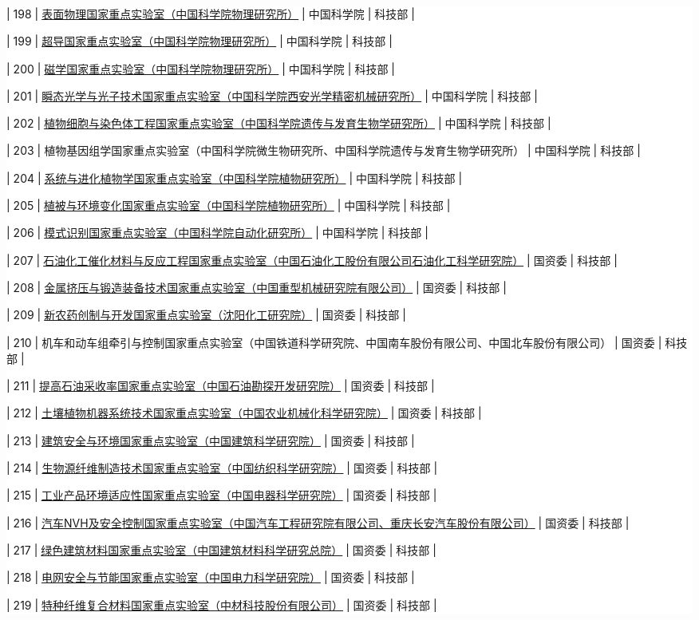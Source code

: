 | 198 | [表面物理国家重点实验室（中国科学院物理研究所）](http://baike.baidu.com/view/4793359.htm) | 中国科学院 | 科技部 |

| 199 | [超导国家重点实验室（中国科学院物理研究所）](http://baike.baidu.com/view/4793377.htm) | 中国科学院 | 科技部 |

| 200 | [磁学国家重点实验室（中国科学院物理研究所）](http://baike.baidu.com/view/4794967.htm) | 中国科学院 | 科技部 |

| 201 | [瞬态光学与光子技术国家重点实验室（中国科学院西安光学精密机械研究所）](http://baike.baidu.com/view/4794992.htm) | 中国科学院 | 科技部 |

| 202 | [植物细胞与染色体工程国家重点实验室（中国科学院遗传与发育生物学研究所）](http://baike.baidu.com/view/4795040.htm) | 中国科学院 | 科技部 |

| 203 | 植物基因组学国家重点实验室（中国科学院微生物研究所、中国科学院遗传与发育生物学研究所） | 中国科学院 | 科技部 |

| 204 | [系统与进化植物学国家重点实验室（中国科学院植物研究所）](http://baike.baidu.com/view/4795109.htm) | 中国科学院 | 科技部 |

| 205 | [植被与环境变化国家重点实验室（中国科学院植物研究所）](http://baike.baidu.com/view/4795475.htm) | 中国科学院 | 科技部 |

| 206 | [模式识别国家重点实验室（中国科学院自动化研究所）](http://baike.baidu.com/view/4795493.htm) | 中国科学院 | 科技部 |

| 207 | [石油化工催化材料与反应工程国家重点实验室（中国石油化工股份有限公司石油化工科学研究院）](http://baike.baidu.com/view/4795521.htm) | 国资委 | 科技部 |

| 208 | [金属挤压与锻造装备技术国家重点实验室（中国重型机械研究院有限公司）](http://baike.baidu.com/view/4795542.htm) | 国资委
 | 科技部 |

| 209 | [新农药创制与开发国家重点实验室（沈阳化工研究院）](http://baike.baidu.com/view/4795568.htm) | 国资委 | 科技部 |

| 210 | 机车和动车组牵引与控制国家重点实验室（中国铁道科学研究院、中国南车股份有限公司、中国北车股份有限公司） | 国资委 | 科技部 |

| 211 | [提高石油采收率国家重点实验室（中国石油勘探开发研究院）](http://baike.baidu.com/view/4795776.htm) | 国资委 | 科技部 |

| 212 | [土壤植物机器系统技术国家重点实验室（中国农业机械化科学研究院）](http://baike.baidu.com/view/4795928.htm) | 国资委 | 科技部 |

| 213 | [建筑安全与环境国家重点实验室（中国建筑科学研究院）](http://baike.baidu.com/view/4795937.htm) | 国资委 | 科技部 |

| 214 | [生物源纤维制造技术国家重点实验室（中国纺织科学研究院）](http://baike.baidu.com/view/4796036.htm) | 国资委 | 科技部 |

| 215 | [工业产品环境适应性国家重点实验室（中国电器科学研究院）](http://baike.baidu.com/view/4796053.htm) | 国资委 | 科技部 |

| 216 | [汽车NVH及安全控制国家重点实验室（中国汽车工程研究院有限公司、重庆长安汽车股份有限公司）](http://baike.baidu.com/view/4796223.htm) | 国资委 | 科技部 |

| 217 | [绿色建筑材料国家重点实验室（中国建筑材料科学研究总院）](http://baike.baidu.com/view/4796276.htm) | 国资委 | 科技部 |

| 218 | [电网安全与节能国家重点实验室（中国电力科学研究院）](http://baike.baidu.com/view/4796364.htm) | 国资委 | 科技部 |

| 219 | [特种纤维复合材料国家重点实验室（中材科技股份有限公司）](http://baike.baidu.com/view/4796424.htm) | 国资委 | 科技部 |
